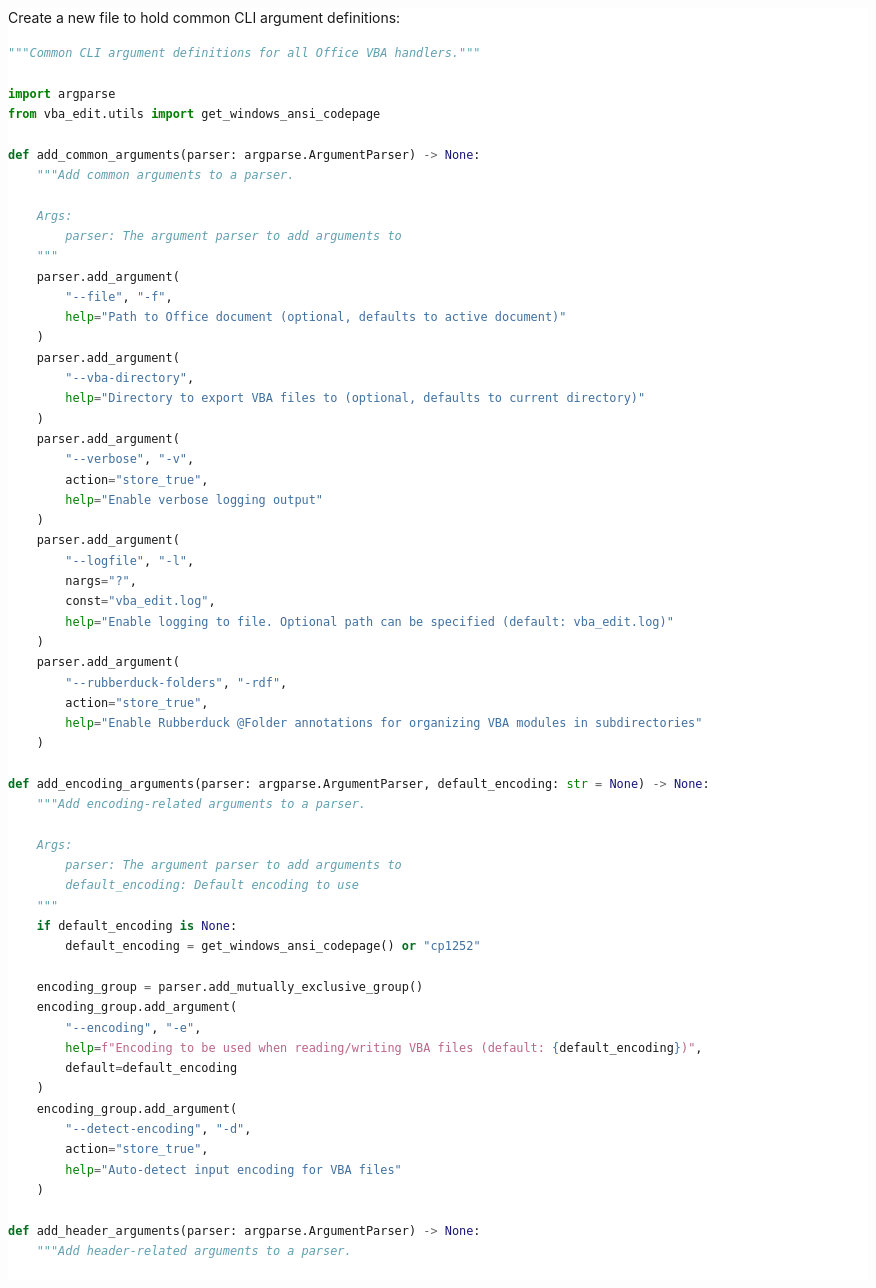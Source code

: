 Create a new file to hold common CLI argument definitions:

````python
"""Common CLI argument definitions for all Office VBA handlers."""

import argparse
from vba_edit.utils import get_windows_ansi_codepage

def add_common_arguments(parser: argparse.ArgumentParser) -> None:
    """Add common arguments to a parser.
    
    Args:
        parser: The argument parser to add arguments to
    """
    parser.add_argument(
        "--file", "-f", 
        help="Path to Office document (optional, defaults to active document)"
    )
    parser.add_argument(
        "--vba-directory",
        help="Directory to export VBA files to (optional, defaults to current directory)"
    )
    parser.add_argument(
        "--verbose", "-v", 
        action="store_true", 
        help="Enable verbose logging output"
    )
    parser.add_argument(
        "--logfile", "-l",
        nargs="?",
        const="vba_edit.log",
        help="Enable logging to file. Optional path can be specified (default: vba_edit.log)"
    )
    parser.add_argument(
        "--rubberduck-folders", "-rdf",
        action="store_true",
        help="Enable Rubberduck @Folder annotations for organizing VBA modules in subdirectories"
    )

def add_encoding_arguments(parser: argparse.ArgumentParser, default_encoding: str = None) -> None:
    """Add encoding-related arguments to a parser.
    
    Args:
        parser: The argument parser to add arguments to
        default_encoding: Default encoding to use
    """
    if default_encoding is None:
        default_encoding = get_windows_ansi_codepage() or "cp1252"
    
    encoding_group = parser.add_mutually_exclusive_group()
    encoding_group.add_argument(
        "--encoding", "-e",
        help=f"Encoding to be used when reading/writing VBA files (default: {default_encoding})",
        default=default_encoding
    )
    encoding_group.add_argument(
        "--detect-encoding", "-d",
        action="store_true",
        help="Auto-detect input encoding for VBA files"
    )

def add_header_arguments(parser: argparse.ArgumentParser) -> None:
    """Add header-related arguments to a parser.
    
````